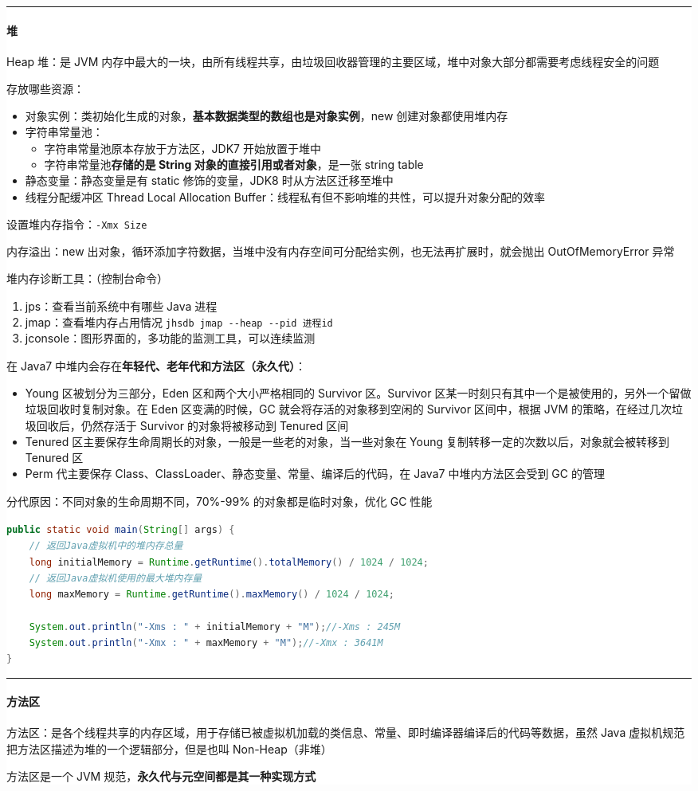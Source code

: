 

****



#### 堆

Heap 堆：是 JVM 内存中最大的一块，由所有线程共享，由垃圾回收器管理的主要区域，堆中对象大部分都需要考虑线程安全的问题

存放哪些资源：

* 对象实例：类初始化生成的对象，**基本数据类型的数组也是对象实例**，new 创建对象都使用堆内存
* 字符串常量池：
  * 字符串常量池原本存放于方法区，JDK7 开始放置于堆中
  * 字符串常量池**存储的是 String 对象的直接引用或者对象**，是一张 string table
* 静态变量：静态变量是有 static 修饰的变量，JDK8 时从方法区迁移至堆中
* 线程分配缓冲区 Thread Local Allocation Buffer：线程私有但不影响堆的共性，可以提升对象分配的效率

设置堆内存指令：`-Xmx Size`

内存溢出：new 出对象，循环添加字符数据，当堆中没有内存空间可分配给实例，也无法再扩展时，就会抛出 OutOfMemoryError 异常

堆内存诊断工具：（控制台命令）

1. jps：查看当前系统中有哪些 Java 进程
2. jmap：查看堆内存占用情况 `jhsdb jmap --heap --pid 进程id`
3. jconsole：图形界面的，多功能的监测工具，可以连续监测

在 Java7 中堆内会存在**年轻代、老年代和方法区（永久代）**：

* Young 区被划分为三部分，Eden 区和两个大小严格相同的 Survivor 区。Survivor 区某一时刻只有其中一个是被使用的，另外一个留做垃圾回收时复制对象。在 Eden 区变满的时候，GC 就会将存活的对象移到空闲的 Survivor 区间中，根据 JVM 的策略，在经过几次垃圾回收后，仍然存活于 Survivor 的对象将被移动到 Tenured 区间
* Tenured 区主要保存生命周期长的对象，一般是一些老的对象，当一些对象在 Young 复制转移一定的次数以后，对象就会被转移到 Tenured 区
* Perm 代主要保存 Class、ClassLoader、静态变量、常量、编译后的代码，在 Java7 中堆内方法区会受到 GC 的管理

分代原因：不同对象的生命周期不同，70%-99% 的对象都是临时对象，优化 GC 性能

```java
public static void main(String[] args) {
    // 返回Java虚拟机中的堆内存总量
    long initialMemory = Runtime.getRuntime().totalMemory() / 1024 / 1024;
    // 返回Java虚拟机使用的最大堆内存量
    long maxMemory = Runtime.getRuntime().maxMemory() / 1024 / 1024;
    
    System.out.println("-Xms : " + initialMemory + "M");//-Xms : 245M
    System.out.println("-Xmx : " + maxMemory + "M");//-Xmx : 3641M
}
```



***



#### 方法区

方法区：是各个线程共享的内存区域，用于存储已被虚拟机加载的类信息、常量、即时编译器编译后的代码等数据，虽然 Java 虚拟机规范把方法区描述为堆的一个逻辑部分，但是也叫 Non-Heap（非堆）

方法区是一个 JVM 规范，**永久代与元空间都是其一种实现方式**
